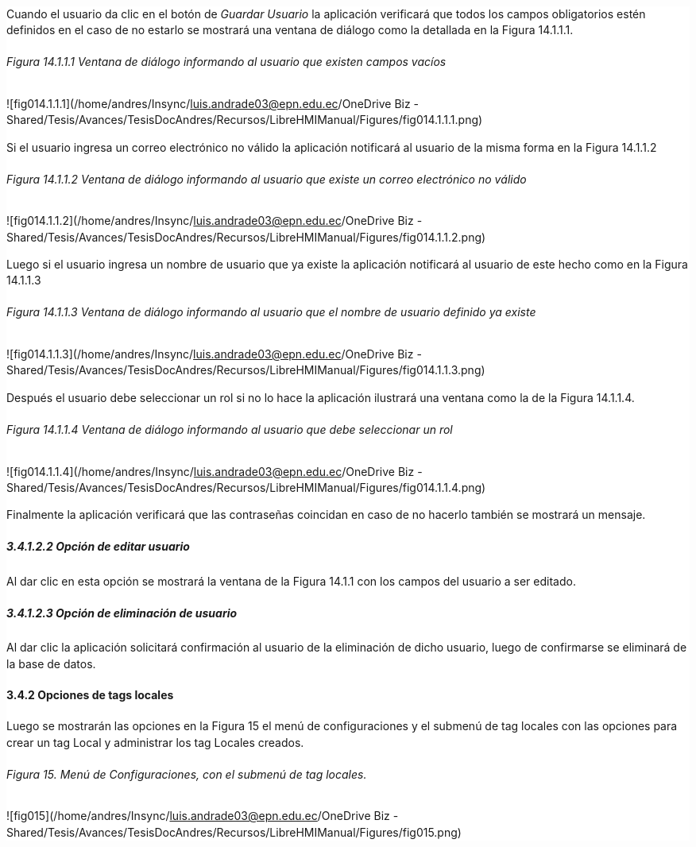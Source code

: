 Cuando el usuario da clic en el botón de *Guardar Usuario* la aplicación verificará que todos los campos obligatorios estén definidos en el caso de no estarlo se mostrará una ventana de diálogo como la detallada en la Figura 14.1.1.1.

###### Figura 14.1.1.1 Ventana de diálogo informando al usuario que existen campos vacíos

![fig014.1.1.1](/home/andres/Insync/luis.andrade03@epn.edu.ec/OneDrive Biz - Shared/Tesis/Avances/TesisDocAndres/Recursos/LibreHMIManual/Figures/fig014.1.1.1.png)

Si el usuario ingresa un correo electrónico no válido la aplicación notificará al usuario de la misma forma en la Figura 14.1.1.2

###### Figura 14.1.1.2 Ventana de diálogo informando al usuario que existe un correo electrónico no válido

![fig014.1.1.2](/home/andres/Insync/luis.andrade03@epn.edu.ec/OneDrive Biz - Shared/Tesis/Avances/TesisDocAndres/Recursos/LibreHMIManual/Figures/fig014.1.1.2.png)

Luego si el usuario ingresa un nombre de usuario que ya existe la aplicación notificará al usuario de este hecho como en la Figura 14.1.1.3

###### Figura 14.1.1.3 Ventana de diálogo informando al usuario que el nombre de usuario definido ya existe

![fig014.1.1.3](/home/andres/Insync/luis.andrade03@epn.edu.ec/OneDrive Biz - Shared/Tesis/Avances/TesisDocAndres/Recursos/LibreHMIManual/Figures/fig014.1.1.3.png)

Después el usuario debe seleccionar un rol si no lo hace la aplicación ilustrará una ventana como la de la Figura 14.1.1.4.

###### Figura 14.1.1.4 Ventana de diálogo informando al usuario que debe seleccionar un rol

![fig014.1.1.4](/home/andres/Insync/luis.andrade03@epn.edu.ec/OneDrive Biz - Shared/Tesis/Avances/TesisDocAndres/Recursos/LibreHMIManual/Figures/fig014.1.1.4.png)

Finalmente la aplicación verificará que las contraseñas coincidan en caso de no hacerlo también se mostrará un mensaje.

##### 3.4.1.2.2 Opción de editar usuario

Al dar clic en esta opción se mostrará la ventana de la Figura 14.1.1 con los campos del usuario a ser editado.

##### 3.4.1.2.3 Opción de eliminación de usuario

Al dar clic la aplicación solicitará confirmación al usuario de la eliminación de dicho usuario, luego de confirmarse se eliminará de la base de datos.

#### 3.4.2 Opciones de tags locales

Luego se mostrarán las opciones en la Figura 15 el menú de configuraciones y el submenú de tag locales con las opciones para crear un tag Local y administrar los tag Locales creados.

###### Figura 15. Menú de Configuraciones, con el submenú de tag locales.

![fig015](/home/andres/Insync/luis.andrade03@epn.edu.ec/OneDrive Biz - Shared/Tesis/Avances/TesisDocAndres/Recursos/LibreHMIManual/Figures/fig015.png)
